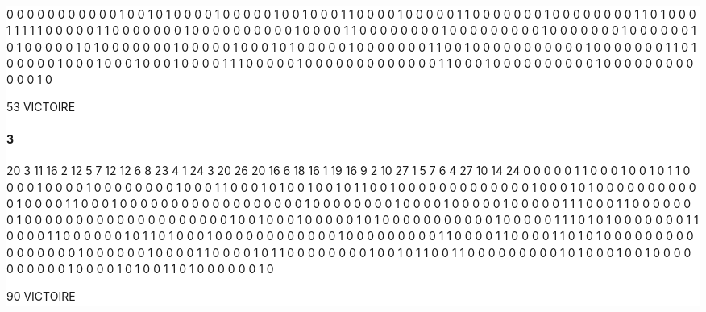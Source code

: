 0 0 0 0 0 0 0 0 0 0 0 1 0 0 1 0 1 0
0 0 0 1 0 0 0 0 0 1 0 0 1 0 0 0 1 1
0 0 0 0 1 0 0 0 0 0 1 1 0 0 0 0 0 0
0 1 0 0 0 0 0 0 0 0 1 1 0 1 0 0 0 1
1 1 1 1 0 0 0 0 0 1 1 0 0 0 0 0 0 0
1 0 0 0 0 0 0 0 0 0 0 1 0 0 0 0 1 1
0 0 0 0 0 0 0 0 1 0 0 0 0 0 0 0 0 0
1 0 0 0 0 0 0 0 1 0 0 0 0 0 0 1 0 1
0 0 0 0 0 1 0 1 0 0 0 0 0 0 0 1 0 0
0 0 0 1 0 0 0 1 0 1 0 0 0 0 0 1 0 0
0 0 0 0 0 1 1 0 0 1 0 0 0 0 0 0 0 0
0 0 0 1 0 0 0 0 0 0 0 1 1 0 1 0 0 0
0 0 1 0 0 0 1 0 0 0 1 0 0 0 1 0 0 0
0 1 1 1 0 0 0 0 0 1 0 0 0 0 0 0 0 0
0 0 0 0 0 1 1 0 0 0 1 0 0 0 0 0 0 0
0 0 0 1 0 0 0 0 0 0 0 0 0 0 0 0 1 0

53
VICTOIRE

#### 3

20 3 11
16 2
12 5
7 12 12
6 8 23
4 1 24
3 20 26
20 16 6
18 16 1
19 16 9
2 10 27
1 5 7
6 4 27
10 14 24
0 0 0 0 0 1 1 0 0 0 1 0 0 1 0 1 1 0 0 0
0 1 0 0 0 0 1 0 0 0 0 0 0 0 0 1 0 0 0 1
1 0 0 0 1 0 1 0 0 1 0 0 1 0 1 1 0 0 1 0
0 0 0 0 0 0 0 0 0 0 0 0 1 0 0 0 1 0 1 0
0 0 0 0 0 0 0 0 0 0 1 0 0 0 0 1 1 0 0 0
1 0 0 0 0 0 0 0 0 0 0 0 0 0 0 0 0 0 0 1
0 0 0 0 0 0 0 0 1 0 0 0 0 1 0 0 0 0 0 1
0 0 0 0 0 1 1 1 0 0 0 1 1 0 0 0 0 0 0 0
1 0 0 0 0 0 0 0 0 0 0 0 0 0 0 0 0 0 0 0
0 1 0 0 1 0 0 0 1 0 0 0 0 0 1 0 1 0 0 0
0 0 0 0 0 0 0 0 1 0 0 0 0 0 1 1 1 0 1 0
1 0 0 0 0 0 0 0 1 1 0 0 0 0 1 1 0 0 0 0
0 0 1 0 1 1 0 1 0 0 0 1 0 0 0 0 0 0 0 0
0 0 0 0 1 0 0 0 0 0 0 0 0 0 1 1 0 0 0 0
1 1 0 0 0 0 1 1 0 1 0 1 0 0 0 0 0 0 0 0
0 0 0 0 0 0 0 0 1 0 0 0 0 0 0 1 0 0 0 0
1 1 0 0 0 0 1 0 1 1 0 0 0 0 0 0 0 0 1 0
0 1 0 1 1 0 0 1 1 0 0 0 0 0 0 0 0 0 1 0
1 0 0 0 1 0 0 1 0 0 0 0 0 0 0 0 0 0 1 0
0 0 0 1 0 1 0 0 1 1 0 1 0 0 0 0 0 0 1 0

90
VICTOIRE
